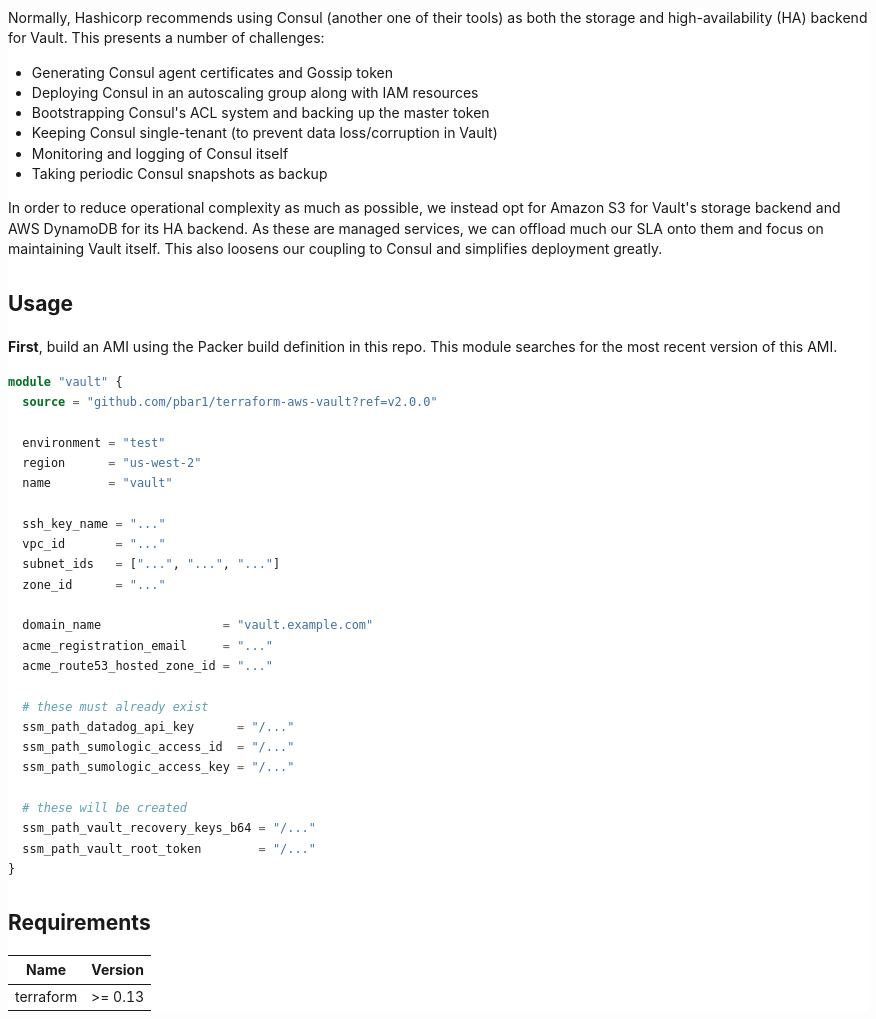 Normally, Hashicorp recommends using Consul (another one of their tools) as both the storage and high-availability (HA) backend for Vault. This presents a number of challenges:

- Generating Consul agent certificates and Gossip token
- Deploying Consul in an autoscaling group along with IAM resources
- Bootstrapping Consul's ACL system and backing up the master token
- Keeping Consul single-tenant (to prevent data loss/corruption in Vault)
- Monitoring and logging of Consul itself
- Taking periodic Consul snapshots as backup

In order to reduce operational complexity as much as possible, we instead opt for Amazon S3 for Vault's storage backend and AWS DynamoDB for its HA backend. As these are managed services, we can offload much our SLA onto them and focus on maintaining Vault itself. This also loosens our coupling to Consul and simplifies deployment greatly.

## Usage

**First**, build an AMI using the Packer build definition in this repo. This module searches for the most recent version of this AMI.

```terraform
module "vault" {
  source = "github.com/pbar1/terraform-aws-vault?ref=v2.0.0"

  environment = "test"
  region      = "us-west-2"
  name        = "vault"

  ssh_key_name = "..."
  vpc_id       = "..."
  subnet_ids   = ["...", "...", "..."]
  zone_id      = "..."

  domain_name                 = "vault.example.com"
  acme_registration_email     = "..."
  acme_route53_hosted_zone_id = "..."

  # these must already exist
  ssm_path_datadog_api_key      = "/..." 
  ssm_path_sumologic_access_id  = "/..."
  ssm_path_sumologic_access_key = "/..."

  # these will be created
  ssm_path_vault_recovery_keys_b64 = "/..."
  ssm_path_vault_root_token        = "/..."
}
```


## Requirements

| Name | Version |
|------|---------|
| terraform | >= 0.13 |
